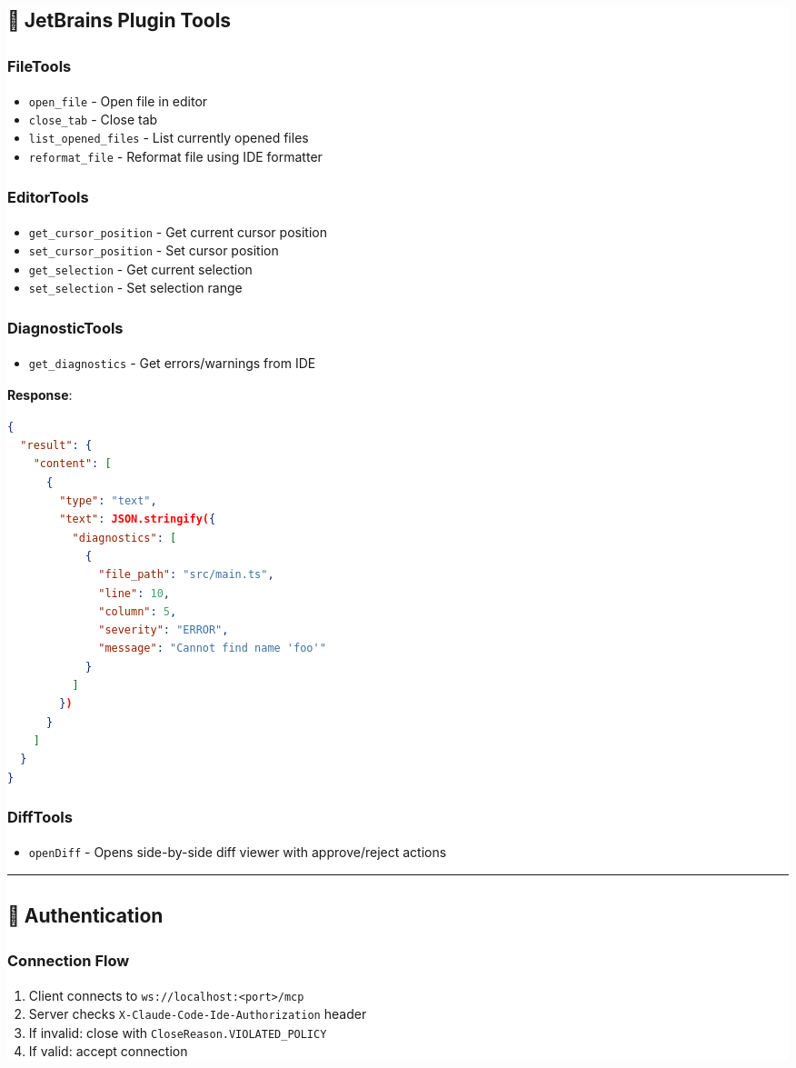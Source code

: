 
## 🔧 JetBrains Plugin Tools

### FileTools
- `open_file` - Open file in editor
- `close_tab` - Close tab
- `list_opened_files` - List currently opened files
- `reformat_file` - Reformat file using IDE formatter

### EditorTools
- `get_cursor_position` - Get current cursor position
- `set_cursor_position` - Set cursor position
- `get_selection` - Get current selection
- `set_selection` - Set selection range

### DiagnosticTools
- `get_diagnostics` - Get errors/warnings from IDE

**Response**:
```json
{
  "result": {
    "content": [
      {
        "type": "text",
        "text": JSON.stringify({
          "diagnostics": [
            {
              "file_path": "src/main.ts",
              "line": 10,
              "column": 5,
              "severity": "ERROR",
              "message": "Cannot find name 'foo'"
            }
          ]
        })
      }
    ]
  }
}
```

### DiffTools
- `openDiff` - Opens side-by-side diff viewer with approve/reject actions

---

## 🔐 Authentication

### Connection Flow
1. Client connects to `ws://localhost:<port>/mcp`
2. Server checks `X-Claude-Code-Ide-Authorization` header
3. If invalid: close with `CloseReason.VIOLATED_POLICY`
4. If valid: accept connection
